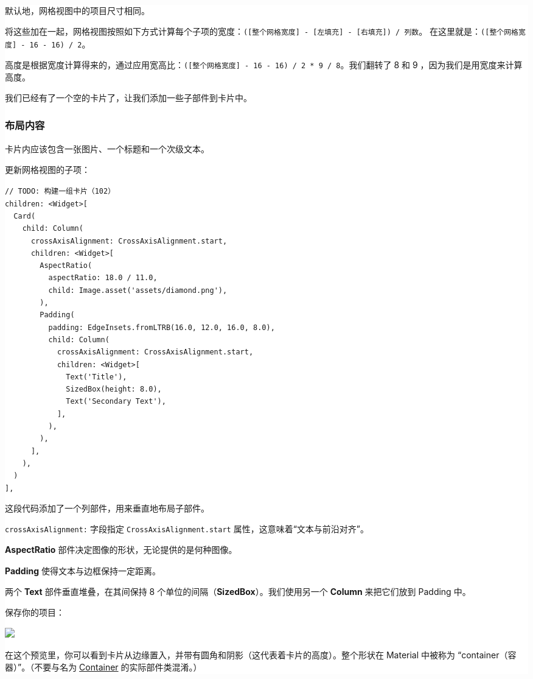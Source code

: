 默认地，网格视图中的项目尺寸相同。

将这些加在一起，网格视图按照如下方式计算每个子项的宽度：`([整个网格宽度] - [左填充] - [右填充]) / 列数`。 在这里就是：`([整个网格宽度] - 16 - 16) / 2`。

高度是根据宽度计算得来的，通过应用宽高比：`([整个网格宽度] - 16 - 16) / 2 * 9 / 8`。我们翻转了 8 和 9 ，因为我们是用宽度来计算高度。

我们已经有了一个空的卡片了，让我们添加一些子部件到卡片中。

### 布局内容

卡片内应该包含一张图片、一个标题和一个次级文本。

更新网格视图的子项：

```
// TODO: 构建一组卡片（102）
children: <Widget>[
  Card(
    child: Column(
      crossAxisAlignment: CrossAxisAlignment.start,
      children: <Widget>[
        AspectRatio(
          aspectRatio: 18.0 / 11.0,
          child: Image.asset('assets/diamond.png'),
        ),
        Padding(
          padding: EdgeInsets.fromLTRB(16.0, 12.0, 16.0, 8.0),
          child: Column(
            crossAxisAlignment: CrossAxisAlignment.start,
            children: <Widget>[
              Text('Title'),
              SizedBox(height: 8.0),
              Text('Secondary Text'),
            ],
          ),
        ),
      ],
    ),
  )
],
```

这段代码添加了一个列部件，用来垂直地布局子部件。

`crossAxisAlignment:` 字段指定 `CrossAxisAlignment.start` 属性，这意味着“文本与前沿对齐”。

**AspectRatio** 部件决定图像的形状，无论提供的是何种图像。

**Padding** 使得文本与边框保持一定距离。

两个 **Text** 部件垂直堆叠，在其间保持 8 个单位的间隔（**SizedBox**）。我们使用另一个 **Column** 来把它们放到  Padding 中。

保存你的项目：

![](https://codelabs.developers.google.com/codelabs/mdc-102-flutter/img/781ef3ac46a65be3.png)

在这个预览里，你可以看到卡片从边缘置入，并带有圆角和阴影（这代表着卡片的高度）。整个形状在 Material 中被称为 “container（容器）”。（不要与名为 [Container](https://docs.flutter.io/flutter/widgets/Container-class.html) 的实际部件类混淆。）
